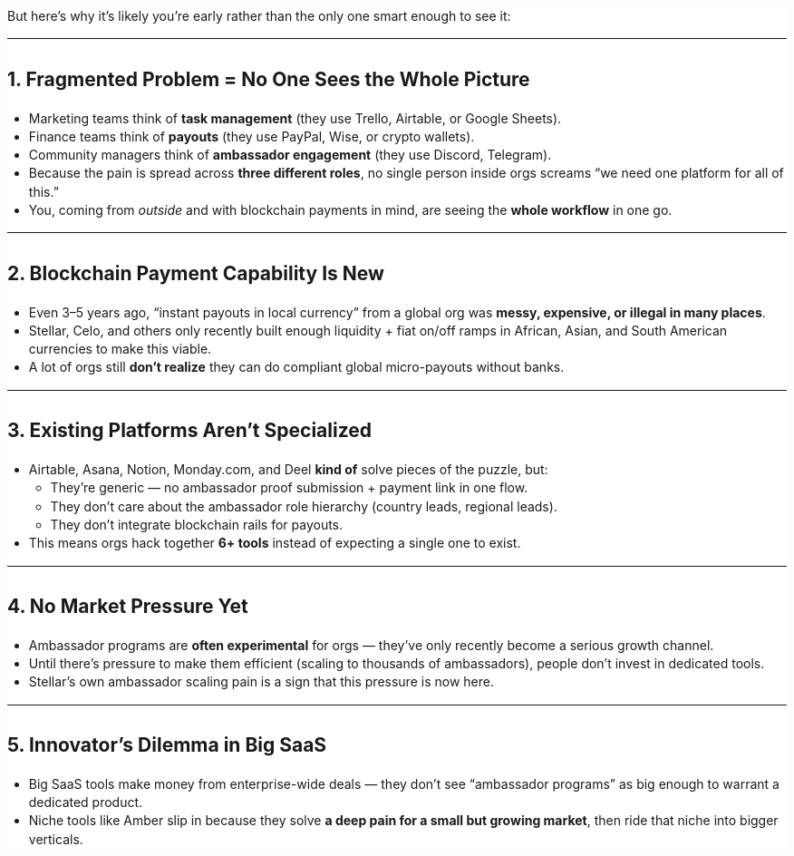 But here’s why it’s likely you’re early rather than the only one smart enough to see it:

---

## **1\. Fragmented Problem \= No One Sees the Whole Picture**

* Marketing teams think of **task management** (they use Trello, Airtable, or Google Sheets).  
* Finance teams think of **payouts** (they use PayPal, Wise, or crypto wallets).  
* Community managers think of **ambassador engagement** (they use Discord, Telegram).  
* Because the pain is spread across **three different roles**, no single person inside orgs screams “we need one platform for all of this.”  
* You, coming from *outside* and with blockchain payments in mind, are seeing the **whole workflow** in one go.

---

## **2\. Blockchain Payment Capability Is New**

* Even 3–5 years ago, “instant payouts in local currency” from a global org was **messy, expensive, or illegal in many places**.  
* Stellar, Celo, and others only recently built enough liquidity \+ fiat on/off ramps in African, Asian, and South American currencies to make this viable.  
* A lot of orgs still **don’t realize** they can do compliant global micro-payouts without banks.

---

## **3\. Existing Platforms Aren’t Specialized**

* Airtable, Asana, Notion, Monday.com, and Deel **kind of** solve pieces of the puzzle, but:  
  * They’re generic — no ambassador proof submission \+ payment link in one flow.  
  * They don’t care about the ambassador role hierarchy (country leads, regional leads).  
  * They don’t integrate blockchain rails for payouts.  
* This means orgs hack together **6+ tools** instead of expecting a single one to exist.

---

## **4\. No Market Pressure Yet**

* Ambassador programs are **often experimental** for orgs — they’ve only recently become a serious growth channel.  
* Until there’s pressure to make them efficient (scaling to thousands of ambassadors), people don’t invest in dedicated tools.  
* Stellar’s own ambassador scaling pain is a sign that this pressure is now here.

---

## **5\. Innovator’s Dilemma in Big SaaS**

* Big SaaS tools make money from enterprise-wide deals — they don’t see “ambassador programs” as big enough to warrant a dedicated product.  
* Niche tools like Amber slip in because they solve **a deep pain for a small but growing market**, then ride that niche into bigger verticals.
